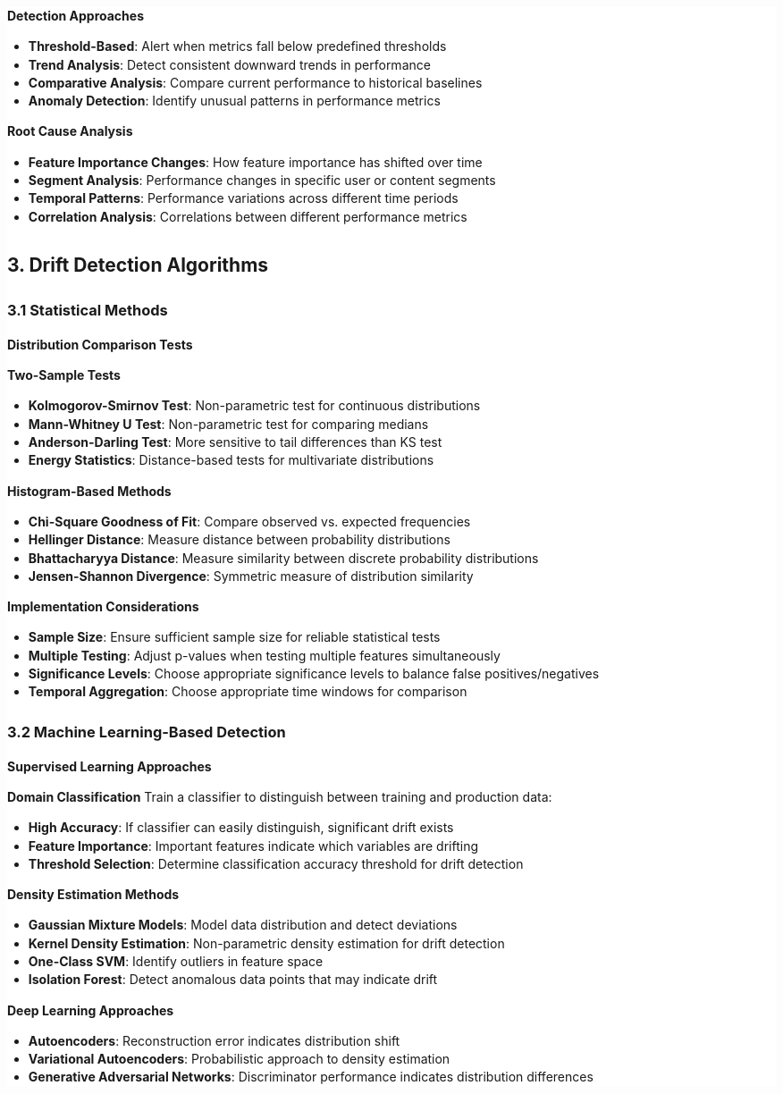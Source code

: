**Detection Approaches**
- **Threshold-Based**: Alert when metrics fall below predefined thresholds
- **Trend Analysis**: Detect consistent downward trends in performance
- **Comparative Analysis**: Compare current performance to historical baselines
- **Anomaly Detection**: Identify unusual patterns in performance metrics

**Root Cause Analysis**
- **Feature Importance Changes**: How feature importance has shifted over time
- **Segment Analysis**: Performance changes in specific user or content segments
- **Temporal Patterns**: Performance variations across different time periods
- **Correlation Analysis**: Correlations between different performance metrics

## 3. Drift Detection Algorithms

### 3.1 Statistical Methods

**Distribution Comparison Tests**

**Two-Sample Tests**
- **Kolmogorov-Smirnov Test**: Non-parametric test for continuous distributions
- **Mann-Whitney U Test**: Non-parametric test for comparing medians
- **Anderson-Darling Test**: More sensitive to tail differences than KS test
- **Energy Statistics**: Distance-based tests for multivariate distributions

**Histogram-Based Methods**
- **Chi-Square Goodness of Fit**: Compare observed vs. expected frequencies
- **Hellinger Distance**: Measure distance between probability distributions
- **Bhattacharyya Distance**: Measure similarity between discrete probability distributions
- **Jensen-Shannon Divergence**: Symmetric measure of distribution similarity

**Implementation Considerations**
- **Sample Size**: Ensure sufficient sample size for reliable statistical tests
- **Multiple Testing**: Adjust p-values when testing multiple features simultaneously
- **Significance Levels**: Choose appropriate significance levels to balance false positives/negatives
- **Temporal Aggregation**: Choose appropriate time windows for comparison

### 3.2 Machine Learning-Based Detection

**Supervised Learning Approaches**

**Domain Classification**
Train a classifier to distinguish between training and production data:
- **High Accuracy**: If classifier can easily distinguish, significant drift exists
- **Feature Importance**: Important features indicate which variables are drifting
- **Threshold Selection**: Determine classification accuracy threshold for drift detection

**Density Estimation Methods**
- **Gaussian Mixture Models**: Model data distribution and detect deviations
- **Kernel Density Estimation**: Non-parametric density estimation for drift detection
- **One-Class SVM**: Identify outliers in feature space
- **Isolation Forest**: Detect anomalous data points that may indicate drift

**Deep Learning Approaches**
- **Autoencoders**: Reconstruction error indicates distribution shift
- **Variational Autoencoders**: Probabilistic approach to density estimation
- **Generative Adversarial Networks**: Discriminator performance indicates distribution differences
